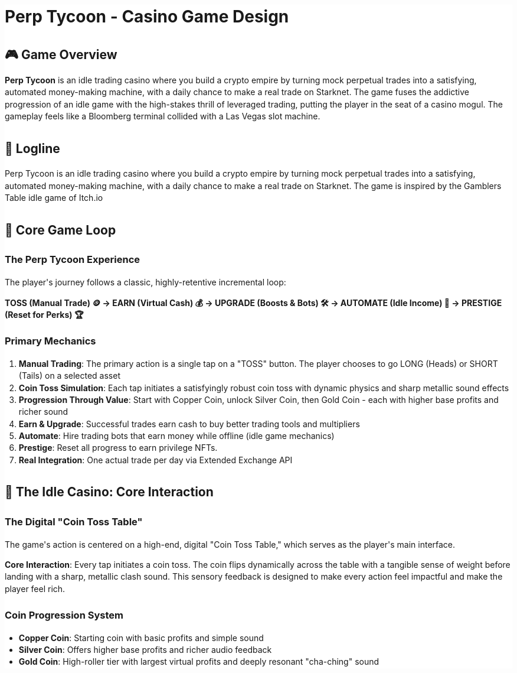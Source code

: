 # Perp Tycoon - Casino Game Design

## 🎮 Game Overview

**Perp Tycoon** is an idle trading casino where you build a crypto empire by turning mock perpetual trades into a satisfying, automated money-making machine, with a daily chance to make a real trade on Starknet. The game fuses the addictive progression of an idle game with the high-stakes thrill of leveraged trading, putting the player in the seat of a casino mogul. The gameplay feels like a Bloomberg terminal collided with a Las Vegas slot machine.

## 🎯 Logline

Perp Tycoon is an idle trading casino where you build a crypto empire by turning mock perpetual trades into a satisfying, automated money-making machine, with a daily chance to make a real trade on Starknet. The game is inspired by the Gamblers Table idle game of Itch.io

## 🎯 Core Game Loop

### The Perp Tycoon Experience
The player's journey follows a classic, highly-retentive incremental loop:

**TOSS (Manual Trade) 🪙 → EARN (Virtual Cash) 💰 → UPGRADE (Boosts & Bots) 🛠️ → AUTOMATE (Idle Income) 🤖 → PRESTIGE (Reset for Perks) 🏆**

### Primary Mechanics
1. **Manual Trading**: The primary action is a single tap on a "TOSS" button. The player chooses to go LONG (Heads) or SHORT (Tails) on a selected asset
2. **Coin Toss Simulation**: Each tap initiates a satisfyingly robust coin toss with dynamic physics and sharp metallic sound effects
3. **Progression Through Value**: Start with Copper Coin, unlock Silver Coin, then Gold Coin - each with higher base profits and richer sound
4. **Earn & Upgrade**: Successful trades earn cash to buy better trading tools and multipliers
5. **Automate**: Hire trading bots that earn money while offline (idle game mechanics)
6. **Prestige**: Reset all progress to earn privilege  NFTs.
7. **Real Integration**: One actual trade per day via Extended Exchange API

## 🎰 The Idle Casino: Core Interaction

### The Digital "Coin Toss Table"
The game's action is centered on a high-end, digital "Coin Toss Table," which serves as the player's main interface.

**Core Interaction**: Every tap initiates a  coin toss. The coin flips dynamically across the table with a tangible sense of weight before landing with a sharp, metallic clash sound. This sensory feedback is designed to make every action feel impactful and make the player feel rich.

### Coin Progression System
- **Copper Coin**: Starting coin with basic profits and simple sound
- **Silver Coin**: Offers higher base profits and richer audio feedback
- **Gold Coin**: High-roller tier with largest virtual profits and deeply resonant "cha-ching" sound
